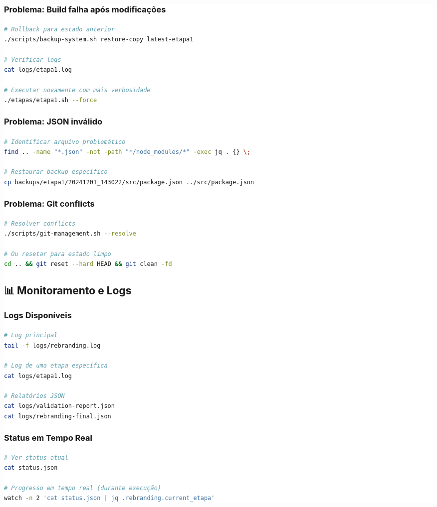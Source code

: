 ### Problema: Build falha após modificações

```bash
# Rollback para estado anterior
./scripts/backup-system.sh restore-copy latest-etapa1

# Verificar logs
cat logs/etapa1.log

# Executar novamente com mais verbosidade
./etapas/etapa1.sh --force
```

### Problema: JSON inválido

```bash
# Identificar arquivo problemático
find .. -name "*.json" -not -path "*/node_modules/*" -exec jq . {} \;

# Restaurar backup específico
cp backups/etapa1/20241201_143022/src/package.json ../src/package.json
```

### Problema: Git conflicts

```bash
# Resolver conflicts
./scripts/git-management.sh --resolve

# Ou resetar para estado limpo
cd .. && git reset --hard HEAD && git clean -fd
```

## 📊 Monitoramento e Logs

### Logs Disponíveis

```bash
# Log principal
tail -f logs/rebranding.log

# Log de uma etapa específica
cat logs/etapa1.log

# Relatórios JSON
cat logs/validation-report.json
cat logs/rebranding-final.json
```

### Status em Tempo Real

```bash
# Ver status atual
cat status.json

# Progresso em tempo real (durante execução)
watch -n 2 'cat status.json | jq .rebranding.current_etapa'
```
